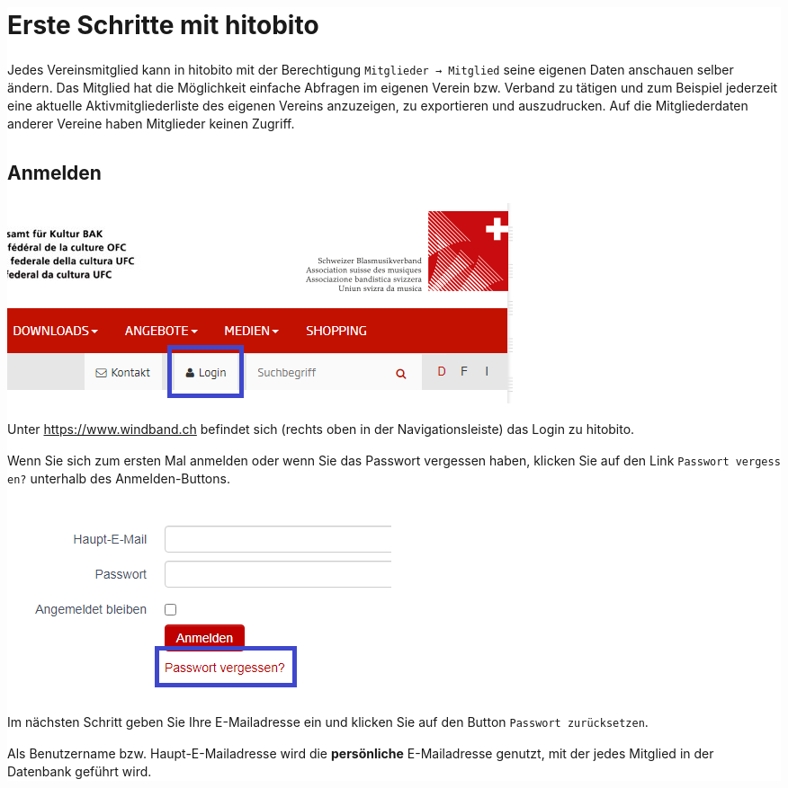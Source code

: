# Erste Schritte mit hitobito

Jedes Vereinsmitglied kann in hitobito mit der Berechtigung `Mitglieder
→ Mitglied` seine eigenen Daten anschauen selber ändern. Das Mitglied
hat die Möglichkeit einfache Abfragen im eigenen Verein bzw. Verband zu
tätigen und zum Beispiel jederzeit eine aktuelle Aktivmitgliederliste
des eigenen Vereins anzuzeigen, zu exportieren und auszudrucken. Auf die
Mitgliederdaten anderer Vereine haben Mitglieder keinen Zugriff.

## Anmelden

![image](/media/image3.png)

Unter <https://www.windband.ch> befindet sich (rechts oben in der
Navigationsleiste) das Login zu hitobito.

Wenn Sie sich zum ersten Mal anmelden oder wenn Sie das Passwort
vergessen haben, klicken Sie auf den Link `Passwort vergessen?`
unterhalb des Anmelden-Buttons.

![image](/media/image4.png)

Im nächsten Schritt geben Sie Ihre E-Mailadresse ein und klicken Sie auf
den Button `Passwort zurücksetzen`.

Als Benutzername bzw. Haupt-E-Mailadresse wird die **persönliche**
E-Mailadresse genutzt, mit der jedes Mitglied in der Datenbank geführt
wird.
